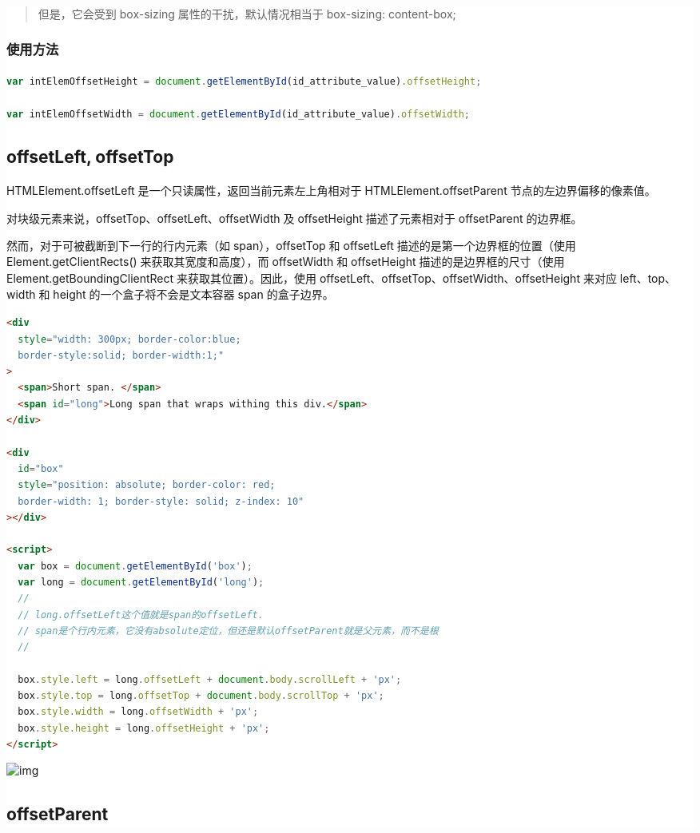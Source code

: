 > 但是，它会受到 box-sizing 属性的干扰，默认情况相当于 box-sizing: content-box;

### 使用方法

```js
var intElemOffsetHeight = document.getElementById(id_attribute_value).offsetHeight;

var intElemOffsetWidth = document.getElementById(id_attribute_value).offsetWidth;
```

## offsetLeft, offsetTop

HTMLElement.offsetLeft 是一个只读属性，返回当前元素左上角相对于 HTMLElement.offsetParent 节点的左边界偏移的像素值。

对块级元素来说，offsetTop、offsetLeft、offsetWidth 及 offsetHeight 描述了元素相对于 offsetParent 的边界框。

然而，对于可被截断到下一行的行内元素（如 span），offsetTop 和 offsetLeft 描述的是第一个边界框的位置（使用 Element.getClientRects() 来获取其宽度和高度），而 offsetWidth 和 offsetHeight 描述的是边界框的尺寸（使用 Element.getBoundingClientRect 来获取其位置）。因此，使用 offsetLeft、offsetTop、offsetWidth、offsetHeight 来对应 left、top、width 和 height 的一个盒子将不会是文本容器 span 的盒子边界。

```html
<div
  style="width: 300px; border-color:blue;
  border-style:solid; border-width:1;"
>
  <span>Short span. </span>
  <span id="long">Long span that wraps withing this div.</span>
</div>

<div
  id="box"
  style="position: absolute; border-color: red;
  border-width: 1; border-style: solid; z-index: 10"
></div>

<script>
  var box = document.getElementById('box');
  var long = document.getElementById('long');
  //
  // long.offsetLeft这个值就是span的offsetLeft.
  // span是个行内元素，它没有absolute定位，但还是默认offsetParent就是父元素，而不是根
  //

  box.style.left = long.offsetLeft + document.body.scrollLeft + 'px';
  box.style.top = long.offsetTop + document.body.scrollTop + 'px';
  box.style.width = long.offsetWidth + 'px';
  box.style.height = long.offsetHeight + 'px';
</script>
```

![img](https://developer.mozilla.org/@api/deki/files/790/=OffsetLeft.jpg)

## offsetParent
